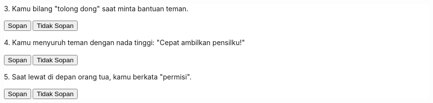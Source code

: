   <div class="question" id="q3">
    <p>3. Kamu bilang "tolong dong" saat minta bantuan teman.</p>
    <button class="sopan" onclick="jawab(3, true)">Sopan</button>
    <button class="tidak" onclick="jawab(3, false)">Tidak Sopan</button>
    <div class="result" id="r3"></div>
  </div>

  <div class="question" id="q4">
    <p>4. Kamu menyuruh teman dengan nada tinggi: "Cepat ambilkan pensilku!"</p>
    <button class="sopan" onclick="jawab(4, false)">Sopan</button>
    <button class="tidak" onclick="jawab(4, true)">Tidak Sopan</button>
    <div class="result" id="r4"></div>
  </div>

  <div class="question" id="q5">
    <p>5. Saat lewat di depan orang tua, kamu berkata "permisi".</p>
    <button class="sopan" onclick="jawab(5, true)">Sopan</button>
    <button class="tidak" onclick="jawab(5, false)">Tidak Sopan</button>
    <div class="result" id="r5"></div>
  </div>

  <script>
    function jawab(no, benar) {
      const r = document.getElementById("r" + no);
      if (benar) {
        r.textContent = "✅ Benar! Itu adalah sikap sopan.";
        r.style.color = "green";
      } else {
        r.textContent = "❌ Ups! Itu tidak sopan. Yuk, belajar lebih baik lagi.";
        r.style.color = "red";
      }
    }
  </script>
</body>
</html>
